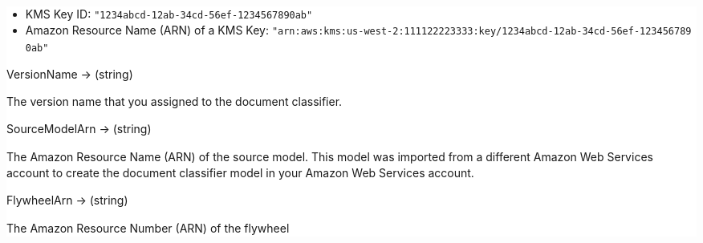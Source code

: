 - KMS Key ID: `"1234abcd-12ab-34cd-56ef-1234567890ab"`
- Amazon Resource Name (ARN) of a KMS Key: `"arn:aws:kms:us-west-2:111122223333:key/1234abcd-12ab-34cd-56ef-1234567890ab"`

VersionName -> (string)

The version name that you assigned to the document classifier.

SourceModelArn -> (string)

The Amazon Resource Name (ARN) of the source model. This model was imported from a different Amazon Web Services account to create the document classifier model in your Amazon Web Services account.

FlywheelArn -> (string)

The Amazon Resource Number (ARN) of the flywheel